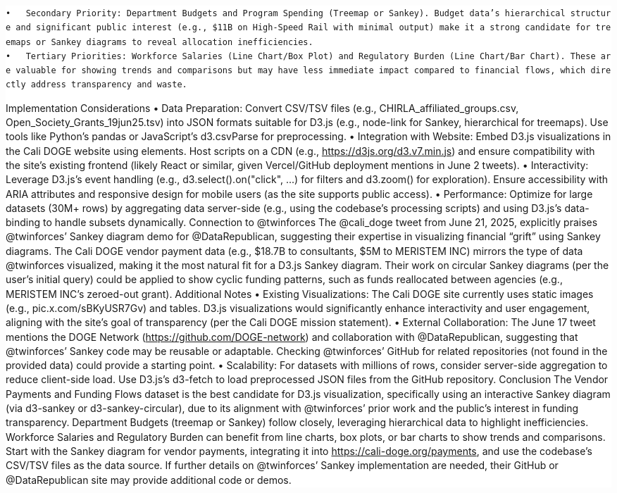 	•	Secondary Priority: Department Budgets and Program Spending (Treemap or Sankey). Budget data’s hierarchical structure and significant public interest (e.g., $11B on High-Speed Rail with minimal output) make it a strong candidate for treemaps or Sankey diagrams to reveal allocation inefficiencies.
	•	Tertiary Priorities: Workforce Salaries (Line Chart/Box Plot) and Regulatory Burden (Line Chart/Bar Chart). These are valuable for showing trends and comparisons but may have less immediate impact compared to financial flows, which directly address transparency and waste.
Implementation Considerations
	•	Data Preparation: Convert CSV/TSV files (e.g., CHIRLA_affiliated_groups.csv, Open_Society_Grants_19jun25.tsv) into JSON formats suitable for D3.js (e.g., node-link for Sankey, hierarchical for treemaps). Use tools like Python’s pandas or JavaScript’s d3.csvParse for preprocessing.
	•	Integration with Website: Embed D3.js visualizations in the Cali DOGE website using elements. Host scripts on a CDN (e.g., https://d3js.org/d3.v7.min.js) and ensure compatibility with the site’s existing frontend (likely React or similar, given Vercel/GitHub deployment mentions in June 2 tweets).
	•	Interactivity: Leverage D3.js’s event handling (e.g., d3.select().on("click", ...) for filters and d3.zoom() for exploration). Ensure accessibility with ARIA attributes and responsive design for mobile users (as the site supports public access).
	•	Performance: Optimize for large datasets (30M+ rows) by aggregating data server-side (e.g., using the codebase’s processing scripts) and using D3.js’s data-binding to handle subsets dynamically.
Connection to @twinforces
The @cali_doge tweet from June 21, 2025, explicitly praises @twinforces’ Sankey diagram demo for @DataRepublican, suggesting their expertise in visualizing financial “grift” using Sankey diagrams. The Cali DOGE vendor payment data (e.g., $18.7B to consultants, $5M to MERISTEM INC) mirrors the type of data @twinforces visualized, making it the most natural fit for a D3.js Sankey diagram. Their work on circular Sankey diagrams (per the user’s initial query) could be applied to show cyclic funding patterns, such as funds reallocated between agencies (e.g., MERISTEM INC’s zeroed-out grant).
Additional Notes
	•	Existing Visualizations: The Cali DOGE site currently uses static images (e.g., pic.x.com/sBKyUSR7Gv) and tables. D3.js visualizations would significantly enhance interactivity and user engagement, aligning with the site’s goal of transparency (per the Cali DOGE mission statement).
	•	External Collaboration: The June 17 tweet mentions the DOGE Network (https://github.com/DOGE-network) and collaboration with @DataRepublican, suggesting that @twinforces’ Sankey code may be reusable or adaptable. Checking @twinforces’ GitHub for related repositories (not found in the provided data) could provide a starting point.
	•	Scalability: For datasets with millions of rows, consider server-side aggregation to reduce client-side load. Use D3.js’s d3-fetch to load preprocessed JSON files from the GitHub repository.
Conclusion
The Vendor Payments and Funding Flows dataset is the best candidate for D3.js visualization, specifically using an interactive Sankey diagram (via d3-sankey or d3-sankey-circular), due to its alignment with @twinforces’ prior work and the public’s interest in funding transparency. Department Budgets (treemap or Sankey) follow closely, leveraging hierarchical data to highlight inefficiencies. Workforce Salaries and Regulatory Burden can benefit from line charts, box plots, or bar charts to show trends and comparisons. Start with the Sankey diagram for vendor payments, integrating it into https://cali-doge.org/payments, and use the codebase’s CSV/TSV files as the data source. If further details on @twinforces’ Sankey implementation are needed, their GitHub or @DataRepublican site may provide additional code or demos.
